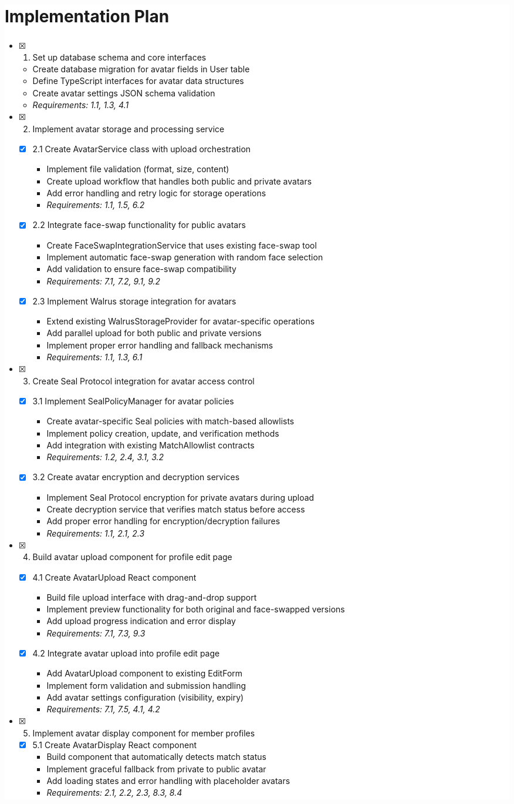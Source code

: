 # Implementation Plan

- [x] 1. Set up database schema and core interfaces
  - Create database migration for avatar fields in User table
  - Define TypeScript interfaces for avatar data structures
  - Create avatar settings JSON schema validation
  - _Requirements: 1.1, 1.3, 4.1_

- [x] 2. Implement avatar storage and processing service
  - [x] 2.1 Create AvatarService class with upload orchestration
    - Implement file validation (format, size, content)
    - Create upload workflow that handles both public and private avatars
    - Add error handling and retry logic for storage operations
    - _Requirements: 1.1, 1.5, 6.2_

  - [x] 2.2 Integrate face-swap functionality for public avatars
    - Create FaceSwapIntegrationService that uses existing face-swap tool
    - Implement automatic face-swap generation with random face selection
    - Add validation to ensure face-swap compatibility
    - _Requirements: 7.1, 7.2, 9.1, 9.2_

  - [x] 2.3 Implement Walrus storage integration for avatars
    - Extend existing WalrusStorageProvider for avatar-specific operations
    - Add parallel upload for both public and private versions
    - Implement proper error handling and fallback mechanisms
    - _Requirements: 1.1, 1.3, 6.1_

- [x] 3. Create Seal Protocol integration for avatar access control
  - [x] 3.1 Implement SealPolicyManager for avatar policies
    - Create avatar-specific Seal policies with match-based allowlists
    - Implement policy creation, update, and verification methods
    - Add integration with existing MatchAllowlist contracts
    - _Requirements: 1.2, 2.4, 3.1, 3.2_

  - [x] 3.2 Create avatar encryption and decryption services
    - Implement Seal Protocol encryption for private avatars during upload
    - Create decryption service that verifies match status before access
    - Add proper error handling for encryption/decryption failures
    - _Requirements: 1.1, 2.1, 2.3_

- [x] 4. Build avatar upload component for profile edit page
  - [x] 4.1 Create AvatarUpload React component
    - Build file upload interface with drag-and-drop support
    - Implement preview functionality for both original and face-swapped versions
    - Add upload progress indication and error display
    - _Requirements: 7.1, 7.3, 9.3_

  - [x] 4.2 Integrate avatar upload into profile edit page
    - Add AvatarUpload component to existing EditForm
    - Implement form validation and submission handling
    - Add avatar settings configuration (visibility, expiry)
    - _Requirements: 7.1, 7.5, 4.1, 4.2_

- [x] 5. Implement avatar display component for member profiles
  - [x] 5.1 Create AvatarDisplay React component
    - Build component that automatically detects match status
    - Implement graceful fallback from private to public avatar
    - Add loading states and error handling with placeholder avatars
    - _Requirements: 2.1, 2.2, 2.3, 8.3, 8.4_
